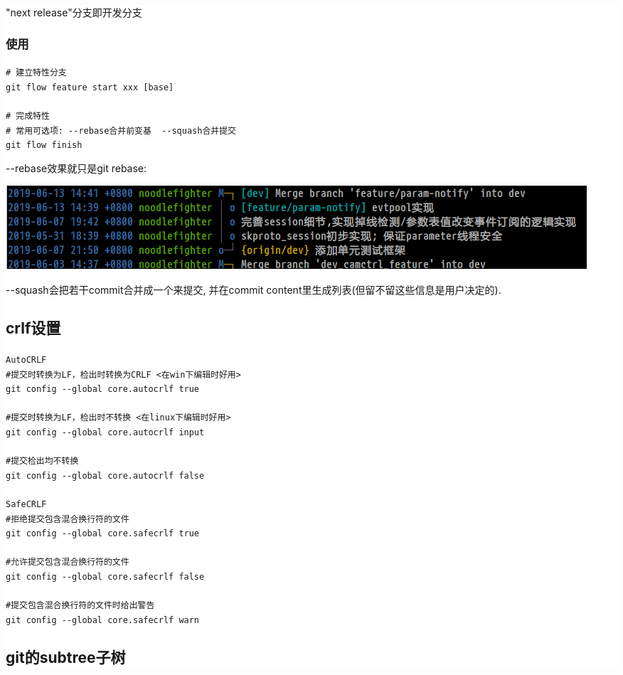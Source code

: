 "next release"分支即开发分支

### 使用

```
# 建立特性分支
git flow feature start xxx [base]

# 完成特性
# 常用可选项: --rebase合并前变基  --squash合并提交
git flow finish

```

--rebase效果就只是git rebase:

![1560408267269](_assets/git/1560408267269.png)

--squash会把若干commit合并成一个来提交, 并在commit content里生成列表(但留不留这些信息是用户决定的).


## crlf设置

```
AutoCRLF
#提交时转换为LF，检出时转换为CRLF <在win下编辑时好用>
git config --global core.autocrlf true

#提交时转换为LF，检出时不转换 <在linux下编辑时好用>
git config --global core.autocrlf input

#提交检出均不转换
git config --global core.autocrlf false

SafeCRLF
#拒绝提交包含混合换行符的文件
git config --global core.safecrlf true

#允许提交包含混合换行符的文件
git config --global core.safecrlf false

#提交包含混合换行符的文件时给出警告
git config --global core.safecrlf warn
```

## git的subtree子树
